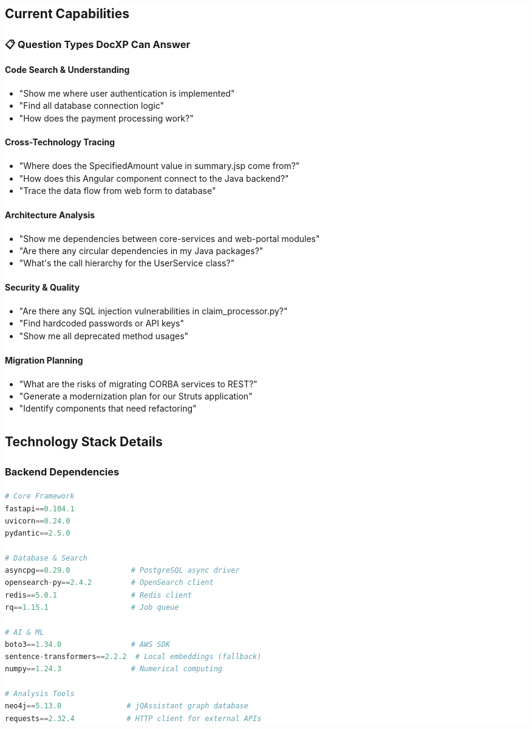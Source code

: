 ## Current Capabilities

### 📋 **Question Types DocXP Can Answer**

#### **Code Search & Understanding**
- "Show me where user authentication is implemented"
- "Find all database connection logic"
- "How does the payment processing work?"

#### **Cross-Technology Tracing**
- "Where does the SpecifiedAmount value in summary.jsp come from?"
- "How does this Angular component connect to the Java backend?"
- "Trace the data flow from web form to database"

#### **Architecture Analysis**
- "Show me dependencies between core-services and web-portal modules"
- "Are there any circular dependencies in my Java packages?"
- "What's the call hierarchy for the UserService class?"

#### **Security & Quality**
- "Are there any SQL injection vulnerabilities in claim_processor.py?"
- "Find hardcoded passwords or API keys"
- "Show me all deprecated method usages"

#### **Migration Planning**
- "What are the risks of migrating CORBA services to REST?"
- "Generate a modernization plan for our Struts application"
- "Identify components that need refactoring"

## Technology Stack Details

### **Backend Dependencies**
```python
# Core Framework
fastapi==0.104.1
uvicorn==0.24.0
pydantic==2.5.0

# Database & Search
asyncpg==0.29.0              # PostgreSQL async driver
opensearch-py==2.4.2         # OpenSearch client
redis==5.0.1                 # Redis client
rq==1.15.1                   # Job queue

# AI & ML
boto3==1.34.0                # AWS SDK
sentence-transformers==2.2.2  # Local embeddings (fallback)
numpy==1.24.3                # Numerical computing

# Analysis Tools
neo4j==5.13.0               # jQAssistant graph database
requests==2.32.4            # HTTP client for external APIs
```

